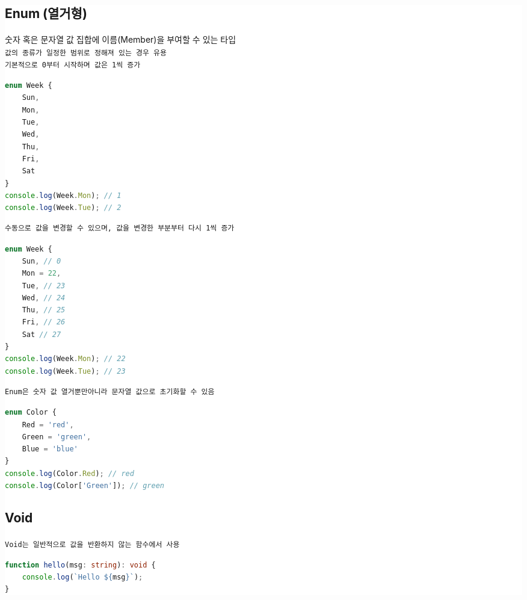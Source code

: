 
## Enum (열거형)
숫자 혹은 문자열 값 집합에 이름(Member)을 부여할 수 있는 타입  
`값의 종류가 일정한 범위로 정해져 있는 경우 유용`  
`기본적으로 0부터 시작하며 값은 1씩 증가`  
```typescript
enum Week {
	Sun,
	Mon,
	Tue,
	Wed,
	Thu,
	Fri,
	Sat
}
console.log(Week.Mon); // 1
console.log(Week.Tue); // 2
```
`수동으로 값을 변경할 수 있으며, 값을 변경한 부분부터 다시 1씩 증가`  
```typescript
enum Week {
	Sun, // 0
	Mon = 22,
	Tue, // 23
	Wed, // 24
	Thu, // 25
	Fri, // 26
	Sat // 27
}
console.log(Week.Mon); // 22
console.log(Week.Tue); // 23
```
`Enum은 숫자 값 열거뿐만아니라 문자열 값으로 초기화할 수 있음`  
```typescript
enum Color {
	Red = 'red',
	Green = 'green',
	Blue = 'blue'
}
console.log(Color.Red); // red
console.log(Color['Green']); // green
```


## Void  
`Void는 일반적으로 값을 반환하지 않는 함수에서 사용`  
```typescript
function hello(msg: string): void {
	console.log(`Hello ${msg}`);
}
```
